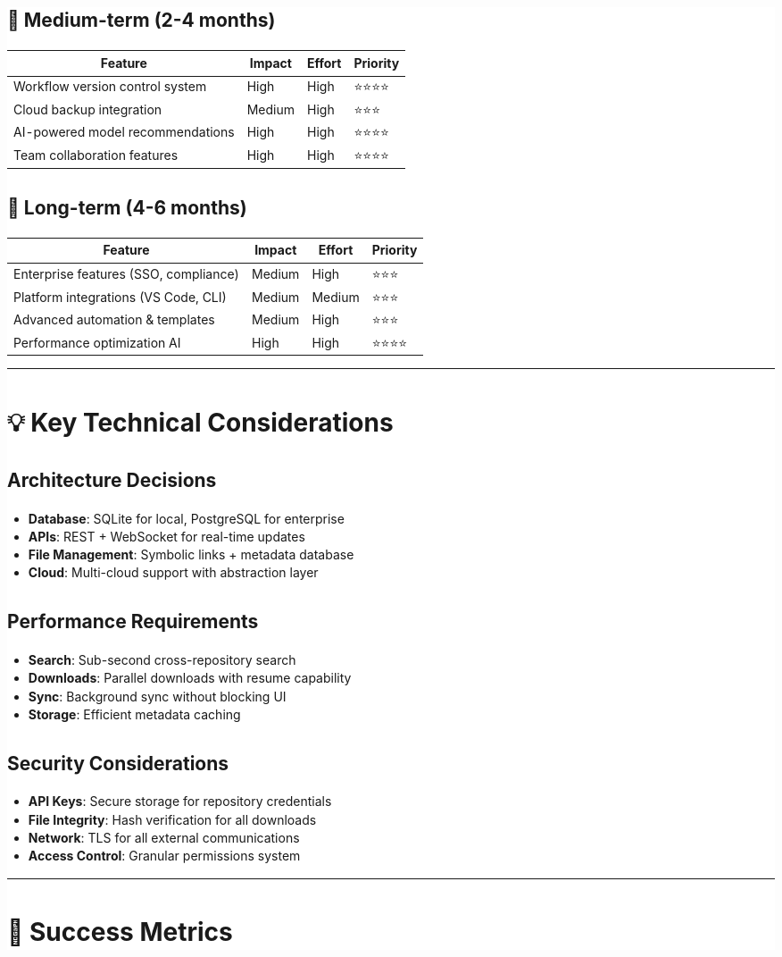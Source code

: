 ## **🚀 Medium-term (2-4 months)**
| Feature | Impact | Effort | Priority |
|---------|--------|--------|----------|
| Workflow version control system | High | High | ⭐⭐⭐⭐ |
| Cloud backup integration | Medium | High | ⭐⭐⭐ |
| AI-powered model recommendations | High | High | ⭐⭐⭐⭐ |
| Team collaboration features | High | High | ⭐⭐⭐⭐ |

## **🌟 Long-term (4-6 months)**
| Feature | Impact | Effort | Priority |
|---------|--------|--------|----------|
| Enterprise features (SSO, compliance) | Medium | High | ⭐⭐⭐ |
| Platform integrations (VS Code, CLI) | Medium | Medium | ⭐⭐⭐ |
| Advanced automation & templates | Medium | High | ⭐⭐⭐ |
| Performance optimization AI | High | High | ⭐⭐⭐⭐ |

---

# 💡 **Key Technical Considerations**

## **Architecture Decisions**
- **Database**: SQLite for local, PostgreSQL for enterprise
- **APIs**: REST + WebSocket for real-time updates
- **File Management**: Symbolic links + metadata database
- **Cloud**: Multi-cloud support with abstraction layer

## **Performance Requirements**
- **Search**: Sub-second cross-repository search
- **Downloads**: Parallel downloads with resume capability
- **Sync**: Background sync without blocking UI
- **Storage**: Efficient metadata caching

## **Security Considerations**
- **API Keys**: Secure storage for repository credentials
- **File Integrity**: Hash verification for all downloads
- **Network**: TLS for all external communications
- **Access Control**: Granular permissions system

---

# 🎯 **Success Metrics**
